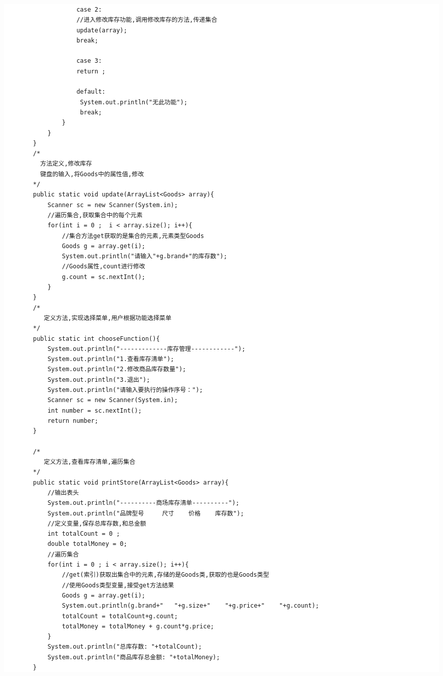 						case 2:
						//进入修改库存功能,调用修改库存的方法,传递集合
						update(array);
						break;
						
						case 3:
						return ;
						
						default:
						 System.out.println("无此功能");
						 break;
					}
				}
			}
			/*
			  方法定义,修改库存
			  键盘的输入,将Goods中的属性值,修改
			*/
			public static void update(ArrayList<Goods> array){
				Scanner sc = new Scanner(System.in);
				//遍历集合,获取集合中的每个元素
				for(int i = 0 ;  i < array.size(); i++){
					//集合方法get获取的是集合的元素,元素类型Goods
					Goods g = array.get(i);
					System.out.println("请输入"+g.brand+"的库存数");
					//Goods属性,count进行修改
					g.count = sc.nextInt();
				}
			}
			/*
			   定义方法,实现选择菜单,用户根据功能选择菜单
			*/
			public static int chooseFunction(){
				System.out.println("-------------库存管理------------");
				System.out.println("1.查看库存清单");
				System.out.println("2.修改商品库存数量");
				System.out.println("3.退出");
				System.out.println("请输入要执行的操作序号：");
				Scanner sc = new Scanner(System.in);
				int number = sc.nextInt();
				return number;
			}
			
			/*
			   定义方法,查看库存清单,遍历集合
			*/
			public static void printStore(ArrayList<Goods> array){
				//输出表头
				System.out.println("----------商场库存清单----------");
				System.out.println("品牌型号     尺寸    价格    库存数");
				//定义变量,保存总库存数,和总金额
				int totalCount = 0 ;
				double totalMoney = 0;
				//遍历集合
				for(int i = 0 ; i < array.size(); i++){
					//get(索引)获取出集合中的元素,存储的是Goods类,获取的也是Goods类型
					//使用Goods类型变量,接受get方法结果
					Goods g = array.get(i);
					System.out.println(g.brand+"   "+g.size+"    "+g.price+"    "+g.count);
					totalCount = totalCount+g.count;
					totalMoney = totalMoney + g.count*g.price;
				}
				System.out.println("总库存数: "+totalCount);
				System.out.println("商品库存总金额: "+totalMoney);
			}